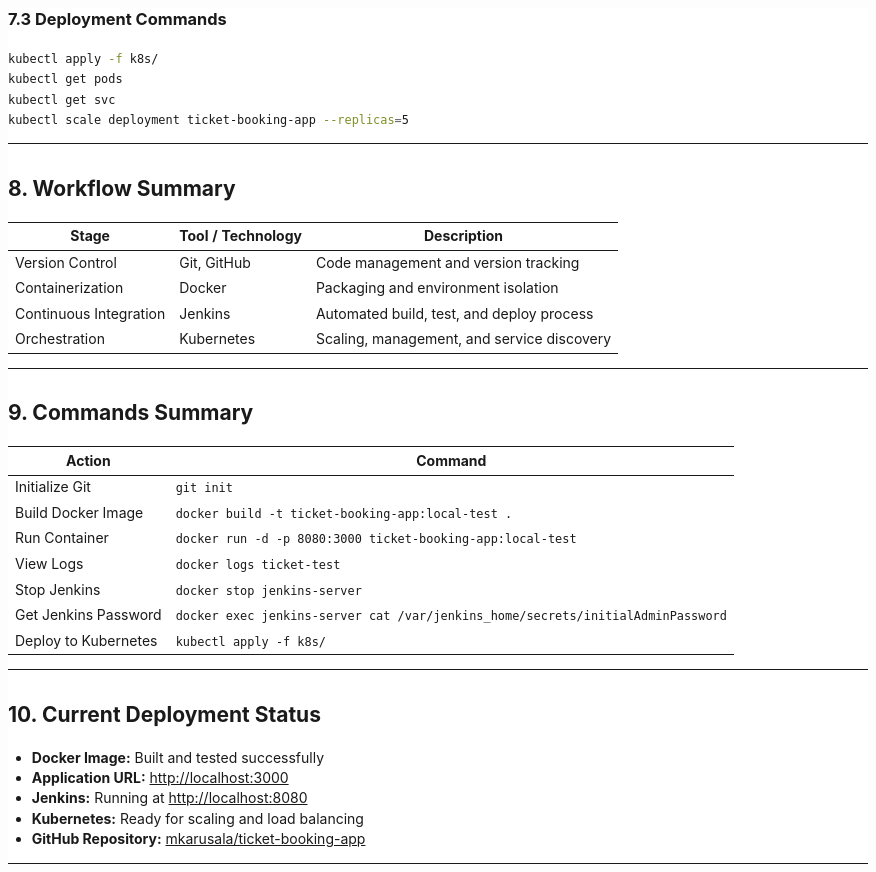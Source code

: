### 7.3 Deployment Commands

```bash
kubectl apply -f k8s/
kubectl get pods
kubectl get svc
kubectl scale deployment ticket-booking-app --replicas=5
```

---

## 8. Workflow Summary

| Stage                  | Tool / Technology | Description                                |
| ---------------------- | ----------------- | ------------------------------------------ |
| Version Control        | Git, GitHub       | Code management and version tracking       |
| Containerization       | Docker            | Packaging and environment isolation        |
| Continuous Integration | Jenkins           | Automated build, test, and deploy process  |
| Orchestration          | Kubernetes        | Scaling, management, and service discovery |

---

## 9. Commands Summary

| Action               | Command                                                                         |
| -------------------- | ------------------------------------------------------------------------------- |
| Initialize Git       | `git init`                                                                      |
| Build Docker Image   | `docker build -t ticket-booking-app:local-test .`                               |
| Run Container        | `docker run -d -p 8080:3000 ticket-booking-app:local-test`                      |
| View Logs            | `docker logs ticket-test`                                                       |
| Stop Jenkins         | `docker stop jenkins-server`                                                    |
| Get Jenkins Password | `docker exec jenkins-server cat /var/jenkins_home/secrets/initialAdminPassword` |
| Deploy to Kubernetes | `kubectl apply -f k8s/`                                                         |

---

## 10. Current Deployment Status

* **Docker Image:** Built and tested successfully
* **Application URL:** [http://localhost:3000](http://localhost:3000)
* **Jenkins:** Running at [http://localhost:8080](http://localhost:8080)
* **Kubernetes:** Ready for scaling and load balancing
* **GitHub Repository:** [mkarusala/ticket-booking-app](https://github.com/mkarusala/ticket-booking-app)

---